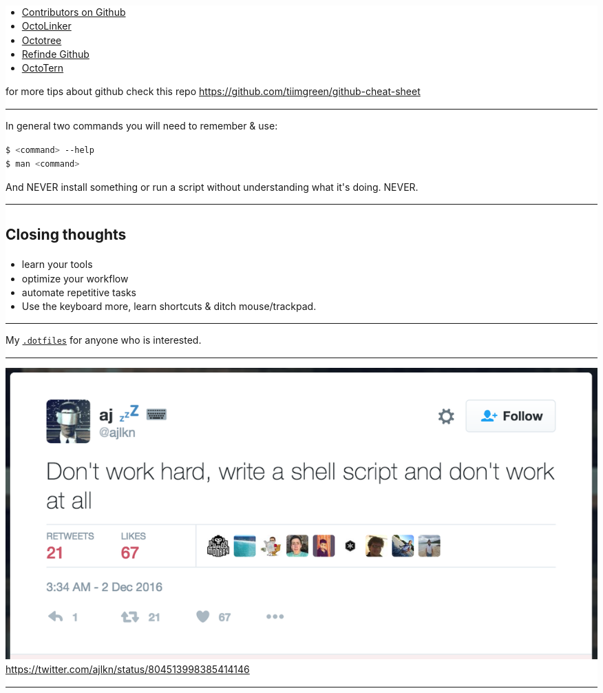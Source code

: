 - [Contributors on Github](https://chrome.google.com/webstore/detail/contributors-on-github/cjbacdldhllelehomkmlniifaojgaeph)
- [OctoLinker](https://github.com/OctoLinker/browser-extension)
- [Octotree](https://github.com/buunguyen/octotree)
- [Refinde Github](https://github.com/sindresorhus/refined-github)
- [OctoTern](https://chrome.google.com/webstore/detail/octotern/fhgodjaafcddpfdpfmoimnjpelemhnmm)

for more tips about github check this repo https://github.com/tiimgreen/github-cheat-sheet

---

In general two commands you will need to remember & use:

```sh
$ <command> --help
$ man <command>
```

And NEVER install something or run a script without understanding what it's doing. NEVER.

---

## Closing thoughts

- learn your tools
- optimize your workflow
- automate repetitive tasks
- Use the keyboard more, learn shortcuts & ditch mouse/trackpad.

---

My [`.dotfiles`](https://github.com/ahmedelgabri/dotfiles) for anyone who is interested.

---

![tweet](images/tweet.png)
https://twitter.com/ajlkn/status/804513998385414146

---